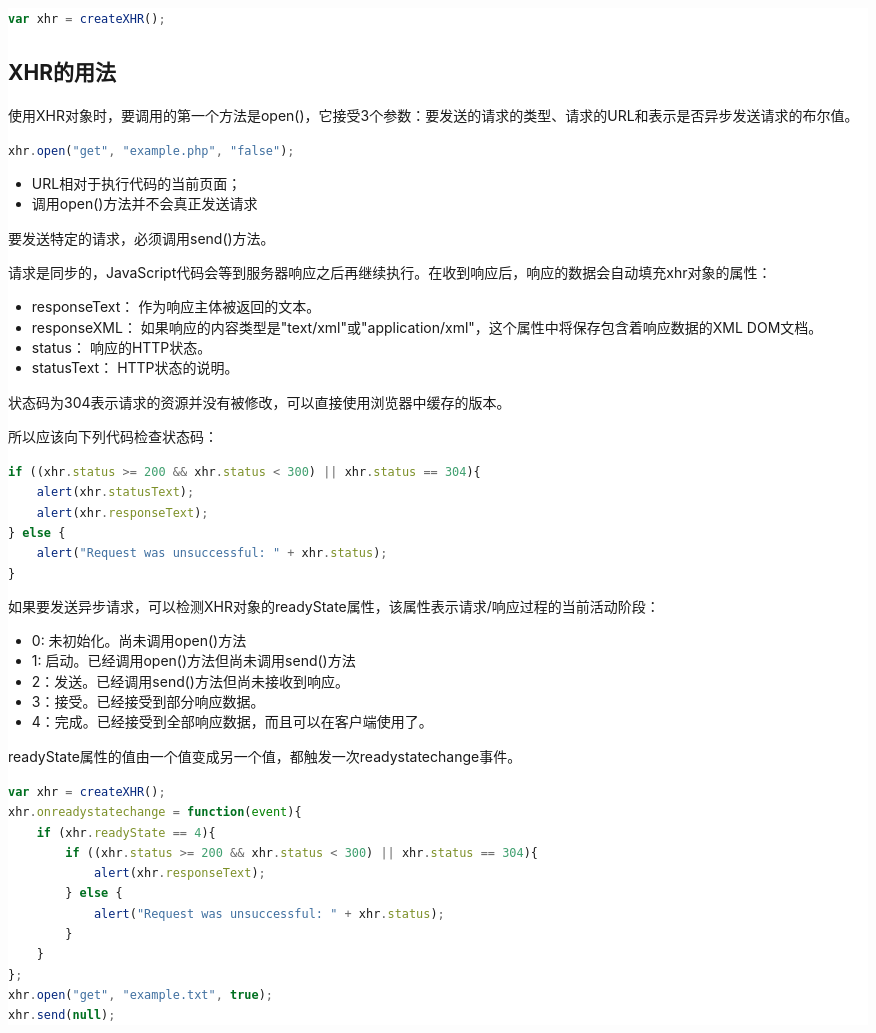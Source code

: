 ```javascript
var xhr = createXHR();
```

## XHR的用法
使用XHR对象时，要调用的第一个方法是open()，它接受3个参数：要发送的请求的类型、请求的URL和表示是否异步发送请求的布尔值。
```javascript
xhr.open("get", "example.php", "false");
```
- URL相对于执行代码的当前页面；
- 调用open()方法并不会真正发送请求

要发送特定的请求，必须调用send()方法。

请求是同步的，JavaScript代码会等到服务器响应之后再继续执行。在收到响应后，响应的数据会自动填充xhr对象的属性：
- responseText： 作为响应主体被返回的文本。
- responseXML： 如果响应的内容类型是"text/xml"或"application/xml"，这个属性中将保存包含着响应数据的XML DOM文档。
- status： 响应的HTTP状态。
- statusText： HTTP状态的说明。

状态码为304表示请求的资源并没有被修改，可以直接使用浏览器中缓存的版本。

所以应该向下列代码检查状态码：
```javascript
if ((xhr.status >= 200 && xhr.status < 300) || xhr.status == 304){
    alert(xhr.statusText);
    alert(xhr.responseText);
} else {
    alert("Request was unsuccessful: " + xhr.status);
}
```

如果要发送异步请求，可以检测XHR对象的readyState属性，该属性表示请求/响应过程的当前活动阶段：
- 0: 未初始化。尚未调用open()方法
- 1: 启动。已经调用open()方法但尚未调用send()方法
- 2：发送。已经调用send()方法但尚未接收到响应。
- 3：接受。已经接受到部分响应数据。
- 4：完成。已经接受到全部响应数据，而且可以在客户端使用了。

readyState属性的值由一个值变成另一个值，都触发一次readystatechange事件。

```javascript
var xhr = createXHR();        
xhr.onreadystatechange = function(event){
    if (xhr.readyState == 4){
        if ((xhr.status >= 200 && xhr.status < 300) || xhr.status == 304){
            alert(xhr.responseText);
        } else {
            alert("Request was unsuccessful: " + xhr.status);
        }
    }
};
xhr.open("get", "example.txt", true);
xhr.send(null);
```
